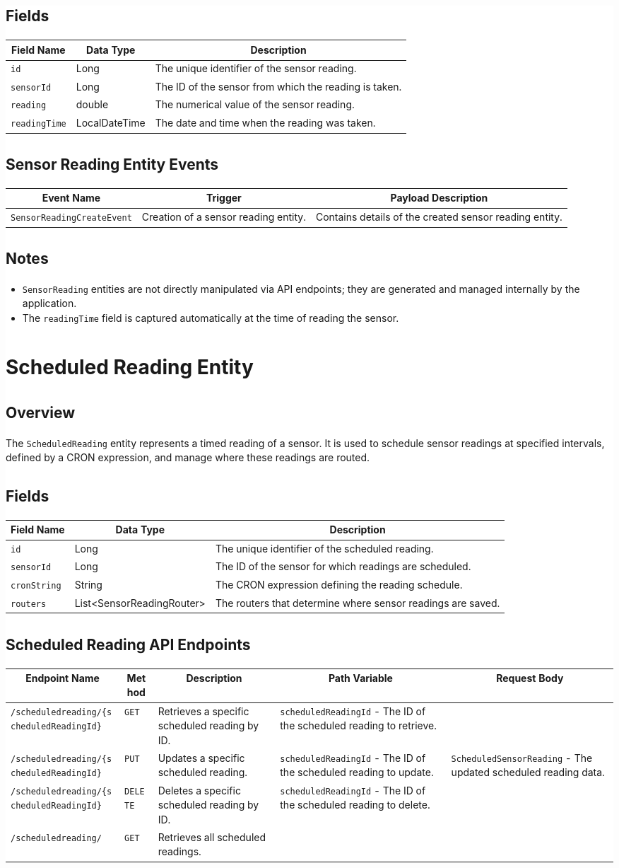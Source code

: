 ## Fields

| Field Name    | Data Type     | Description                                           |
|---------------|---------------|-------------------------------------------------------|
| `id`          | Long          | The unique identifier of the sensor reading.          |
| `sensorId`    | Long          | The ID of the sensor from which the reading is taken. |
| `reading`     | double        | The numerical value of the sensor reading.            |
| `readingTime` | LocalDateTime | The date and time when the reading was taken.         |


## Sensor Reading Entity Events

| Event Name                 | Trigger                              | Payload Description                                    |
|----------------------------|--------------------------------------|--------------------------------------------------------|
| `SensorReadingCreateEvent` | Creation of a sensor reading entity. | Contains details of the created sensor reading entity. |

## Notes
- `SensorReading` entities are not directly manipulated via API endpoints; they are generated and managed internally by the application.
- The `readingTime` field is captured automatically at the time of reading the sensor.


# Scheduled Reading Entity

## Overview
The `ScheduledReading` entity represents a timed reading of a sensor. It is used to schedule sensor readings at specified intervals, defined by a CRON expression, and manage where these readings are routed.

## Fields

| Field Name   | Data Type                   | Description                                                 |
|--------------|-----------------------------|-------------------------------------------------------------|
| `id`         | Long                        | The unique identifier of the scheduled reading.             |
| `sensorId`   | Long                        | The ID of the sensor for which readings are scheduled.      |
| `cronString` | String                      | The CRON expression defining the reading schedule.          |
| `routers`    | List\<SensorReadingRouter\> | The routers that determine where sensor readings are saved. |

## Scheduled Reading API Endpoints

| Endpoint Name                            | Method   | Description                                   | Path Variable                                                       | Request Body                                                   |
|------------------------------------------|----------|-----------------------------------------------|---------------------------------------------------------------------|----------------------------------------------------------------|
| `/scheduledreading/{scheduledReadingId}` | `GET`    | Retrieves a specific scheduled reading by ID. | `scheduledReadingId` - The ID of the scheduled reading to retrieve. |                                                                |
| `/scheduledreading/{scheduledReadingId}` | `PUT`    | Updates a specific scheduled reading.         | `scheduledReadingId` - The ID of the scheduled reading to update.   | `ScheduledSensorReading` - The updated scheduled reading data. |
| `/scheduledreading/{scheduledReadingId}` | `DELETE` | Deletes a specific scheduled reading by ID.   | `scheduledReadingId` - The ID of the scheduled reading to delete.   |                                                                |
| `/scheduledreading/`                     | `GET`    | Retrieves all scheduled readings.             |                                                                     |                                                                |
